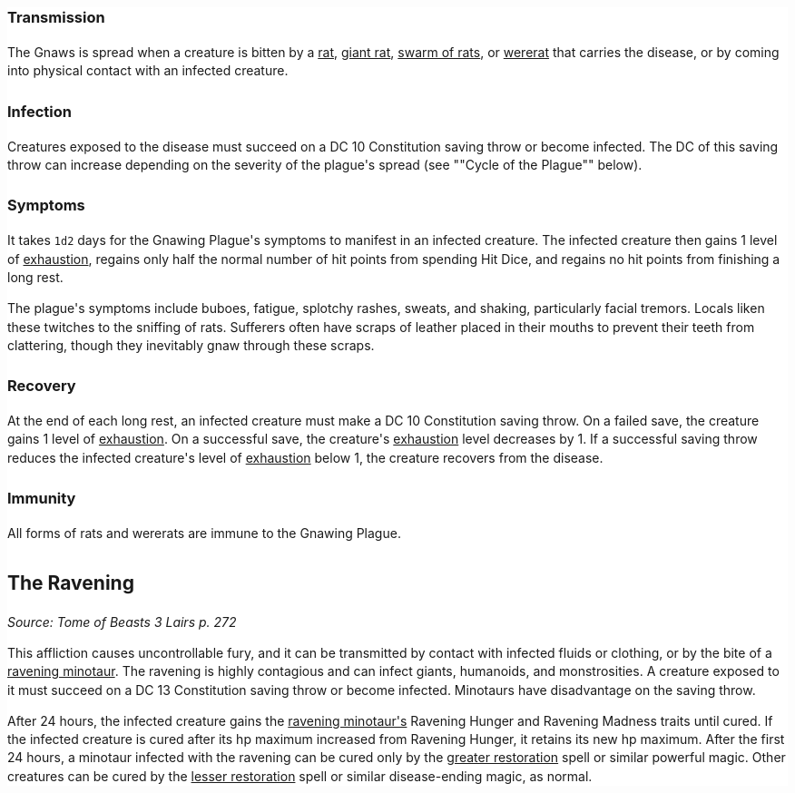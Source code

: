### Transmission

The Gnaws is spread when a creature is bitten by a [rat](2-Mechanics/CLI/bestiary/beast/rat.md), [giant rat](2-Mechanics/CLI/bestiary/beast/giant-rat.md), [swarm of rats](2-Mechanics/CLI/bestiary/beast/swarm-of-rats.md), or [wererat](2-Mechanics/CLI/bestiary/humanoid/wererat.md) that carries the disease, or by coming into physical contact with an infected creature.

### Infection

Creatures exposed to the disease must succeed on a DC 10 Constitution saving throw or become infected. The DC of this saving throw can increase depending on the severity of the plague's spread (see ""Cycle of the Plague"" below).

### Symptoms

It takes `1d2` days for the Gnawing Plague's symptoms to manifest in an infected creature. The infected creature then gains 1 level of [exhaustion](2-Mechanics/CLI/rules/conditions.md#exhaustion), regains only half the normal number of hit points from spending Hit Dice, and regains no hit points from finishing a long rest.

The plague's symptoms include buboes, fatigue, splotchy rashes, sweats, and shaking, particularly facial tremors. Locals liken these twitches to the sniffing of rats. Sufferers often have scraps of leather placed in their mouths to prevent their teeth from clattering, though they inevitably gnaw through these scraps.

### Recovery

At the end of each long rest, an infected creature must make a DC 10 Constitution saving throw. On a failed save, the creature gains 1 level of [exhaustion](2-Mechanics/CLI/rules/conditions.md#exhaustion). On a successful save, the creature's [exhaustion](2-Mechanics/CLI/rules/conditions.md#exhaustion) level decreases by 1. If a successful saving throw reduces the infected creature's level of [exhaustion](2-Mechanics/CLI/rules/conditions.md#exhaustion) below 1, the creature recovers from the disease.

### Immunity

All forms of rats and wererats are immune to the Gnawing Plague.

## The Ravening
_Source: Tome of Beasts 3 Lairs p. 272_

This affliction causes uncontrollable fury, and it can be transmitted by contact with infected fluids or clothing, or by the bite of a [ravening minotaur](2-Mechanics/CLI/bestiary/monstrosity/ravening-minotaur-tob3.md). The ravening is highly contagious and can infect giants, humanoids, and monstrosities. A creature exposed to it must succeed on a DC 13 Constitution saving throw or become infected. Minotaurs have disadvantage on the saving throw.

After 24 hours, the infected creature gains the [ravening minotaur's](2-Mechanics/CLI/bestiary/monstrosity/ravening-minotaur-tob3.md) Ravening Hunger and Ravening Madness traits until cured. If the infected creature is cured after its hp maximum increased from Ravening Hunger, it retains its new hp maximum. After the first 24 hours, a minotaur infected with the ravening can be cured only by the [greater restoration](2-Mechanics/CLI/spells/greater-restoration.md) spell or similar powerful magic. Other creatures can be cured by the [lesser restoration](2-Mechanics/CLI/spells/lesser-restoration.md) spell or similar disease-ending magic, as normal.
